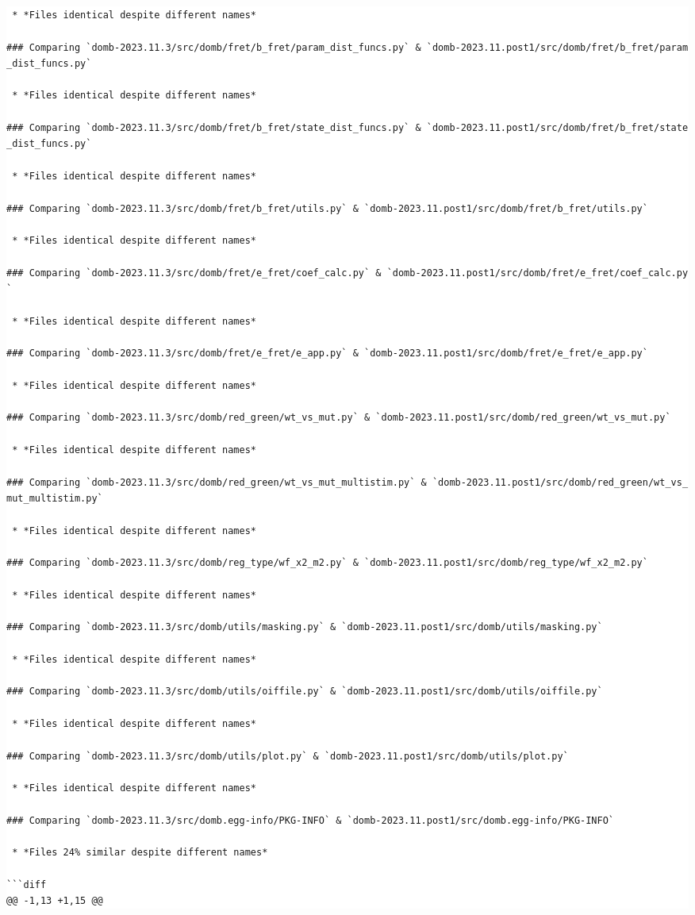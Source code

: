 ```
 * *Files identical despite different names*

### Comparing `domb-2023.11.3/src/domb/fret/b_fret/param_dist_funcs.py` & `domb-2023.11.post1/src/domb/fret/b_fret/param_dist_funcs.py`

 * *Files identical despite different names*

### Comparing `domb-2023.11.3/src/domb/fret/b_fret/state_dist_funcs.py` & `domb-2023.11.post1/src/domb/fret/b_fret/state_dist_funcs.py`

 * *Files identical despite different names*

### Comparing `domb-2023.11.3/src/domb/fret/b_fret/utils.py` & `domb-2023.11.post1/src/domb/fret/b_fret/utils.py`

 * *Files identical despite different names*

### Comparing `domb-2023.11.3/src/domb/fret/e_fret/coef_calc.py` & `domb-2023.11.post1/src/domb/fret/e_fret/coef_calc.py`

 * *Files identical despite different names*

### Comparing `domb-2023.11.3/src/domb/fret/e_fret/e_app.py` & `domb-2023.11.post1/src/domb/fret/e_fret/e_app.py`

 * *Files identical despite different names*

### Comparing `domb-2023.11.3/src/domb/red_green/wt_vs_mut.py` & `domb-2023.11.post1/src/domb/red_green/wt_vs_mut.py`

 * *Files identical despite different names*

### Comparing `domb-2023.11.3/src/domb/red_green/wt_vs_mut_multistim.py` & `domb-2023.11.post1/src/domb/red_green/wt_vs_mut_multistim.py`

 * *Files identical despite different names*

### Comparing `domb-2023.11.3/src/domb/reg_type/wf_x2_m2.py` & `domb-2023.11.post1/src/domb/reg_type/wf_x2_m2.py`

 * *Files identical despite different names*

### Comparing `domb-2023.11.3/src/domb/utils/masking.py` & `domb-2023.11.post1/src/domb/utils/masking.py`

 * *Files identical despite different names*

### Comparing `domb-2023.11.3/src/domb/utils/oiffile.py` & `domb-2023.11.post1/src/domb/utils/oiffile.py`

 * *Files identical despite different names*

### Comparing `domb-2023.11.3/src/domb/utils/plot.py` & `domb-2023.11.post1/src/domb/utils/plot.py`

 * *Files identical despite different names*

### Comparing `domb-2023.11.3/src/domb.egg-info/PKG-INFO` & `domb-2023.11.post1/src/domb.egg-info/PKG-INFO`

 * *Files 24% similar despite different names*

```diff
@@ -1,13 +1,15 @@
```